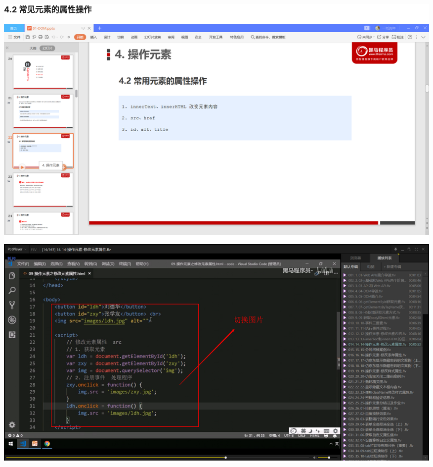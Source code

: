 



### 4.2 常见元素的属性操作

![image-20200427111627759](DOM、BOM基础.assets/image-20200427111627759.png)



![image-20200428144718307](DOM、BOM基础.assets/image-20200428144718307.png)
